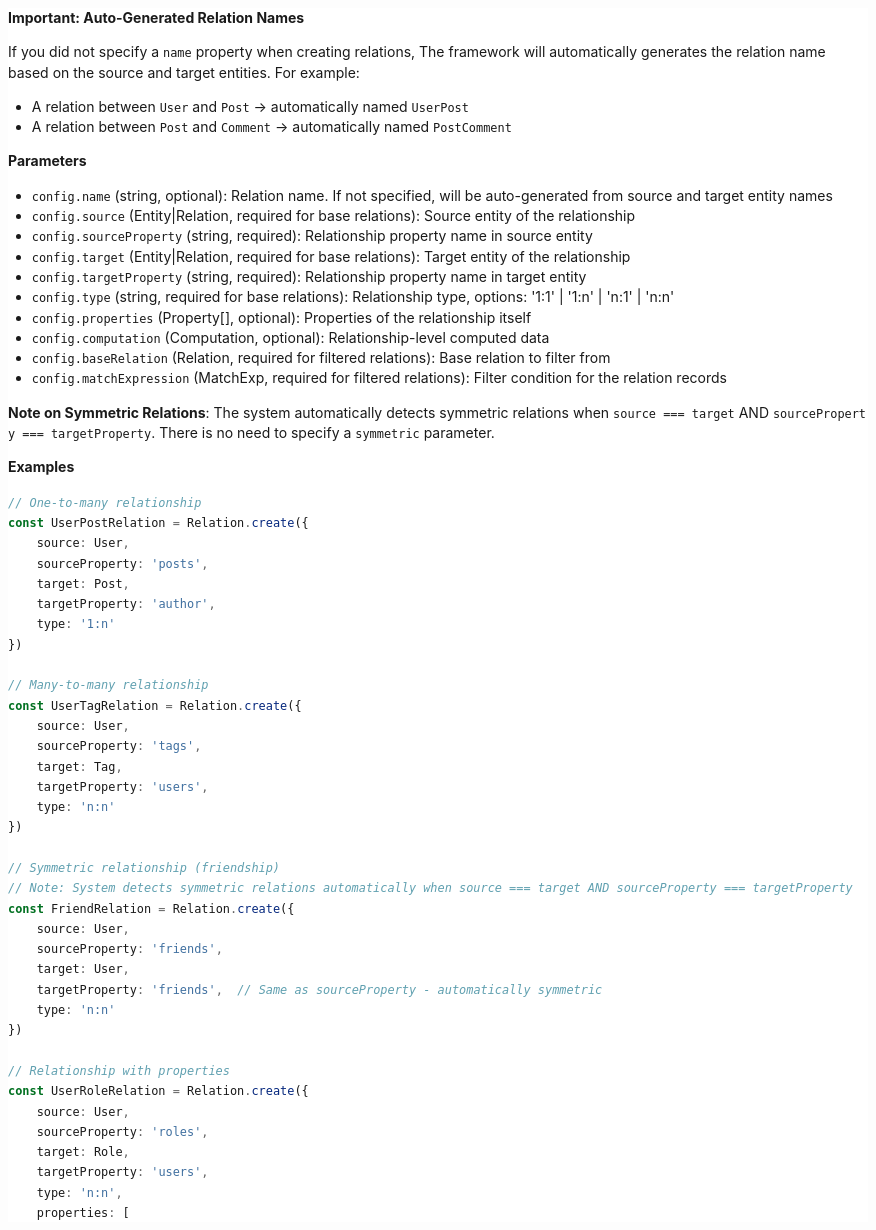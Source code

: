 **Important: Auto-Generated Relation Names**

If you did not specify a `name` property when creating relations, The framework will automatically generates the relation name based on the source and target entities. For example:
- A relation between `User` and `Post` → automatically named `UserPost`
- A relation between `Post` and `Comment` → automatically named `PostComment`

**Parameters**
- `config.name` (string, optional): Relation name. If not specified, will be auto-generated from source and target entity names
- `config.source` (Entity|Relation, required for base relations): Source entity of the relationship
- `config.sourceProperty` (string, required): Relationship property name in source entity
- `config.target` (Entity|Relation, required for base relations): Target entity of the relationship
- `config.targetProperty` (string, required): Relationship property name in target entity
- `config.type` (string, required for base relations): Relationship type, options: '1:1' | '1:n' | 'n:1' | 'n:n'
- `config.properties` (Property[], optional): Properties of the relationship itself
- `config.computation` (Computation, optional): Relationship-level computed data
- `config.baseRelation` (Relation, required for filtered relations): Base relation to filter from
- `config.matchExpression` (MatchExp, required for filtered relations): Filter condition for the relation records


**Note on Symmetric Relations**: The system automatically detects symmetric relations when `source === target` AND `sourceProperty === targetProperty`. There is no need to specify a `symmetric` parameter.

**Examples**
```typescript
// One-to-many relationship
const UserPostRelation = Relation.create({
    source: User,
    sourceProperty: 'posts',
    target: Post,
    targetProperty: 'author',
    type: '1:n'
})

// Many-to-many relationship
const UserTagRelation = Relation.create({
    source: User,
    sourceProperty: 'tags',
    target: Tag,
    targetProperty: 'users',
    type: 'n:n'
})

// Symmetric relationship (friendship)
// Note: System detects symmetric relations automatically when source === target AND sourceProperty === targetProperty
const FriendRelation = Relation.create({
    source: User,
    sourceProperty: 'friends',
    target: User,
    targetProperty: 'friends',  // Same as sourceProperty - automatically symmetric
    type: 'n:n'
})

// Relationship with properties
const UserRoleRelation = Relation.create({
    source: User,
    sourceProperty: 'roles',
    target: Role,
    targetProperty: 'users',
    type: 'n:n',
    properties: [
```